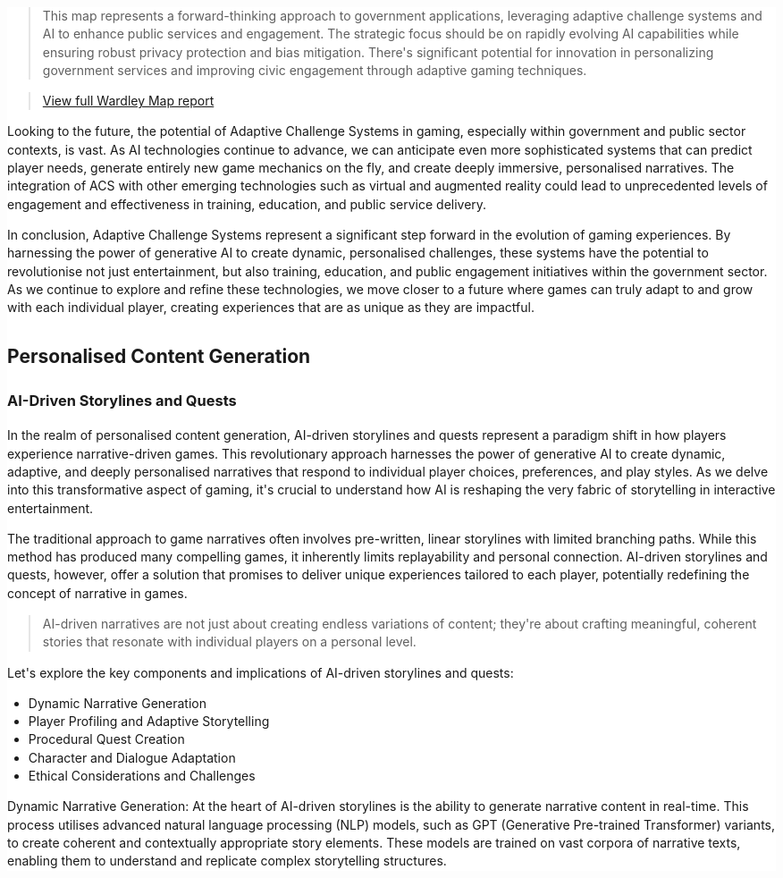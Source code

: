 > This map represents a forward-thinking approach to government applications, leveraging adaptive challenge systems and AI to enhance public services and engagement. The strategic focus should be on rapidly evolving AI capabilities while ensuring robust privacy protection and bias mitigation. There's significant potential for innovation in personalizing government services and improving civic engagement through adaptive gaming techniques.

> [View full Wardley Map report](markdown/wardley_map_reports/wardley_map_report_19_Adaptive_Challenge_Systems.md)

Looking to the future, the potential of Adaptive Challenge Systems in gaming, especially within government and public sector contexts, is vast. As AI technologies continue to advance, we can anticipate even more sophisticated systems that can predict player needs, generate entirely new game mechanics on the fly, and create deeply immersive, personalised narratives. The integration of ACS with other emerging technologies such as virtual and augmented reality could lead to unprecedented levels of engagement and effectiveness in training, education, and public service delivery.

In conclusion, Adaptive Challenge Systems represent a significant step forward in the evolution of gaming experiences. By harnessing the power of generative AI to create dynamic, personalised challenges, these systems have the potential to revolutionise not just entertainment, but also training, education, and public engagement initiatives within the government sector. As we continue to explore and refine these technologies, we move closer to a future where games can truly adapt to and grow with each individual player, creating experiences that are as unique as they are impactful.

## Personalised Content Generation

### AI-Driven Storylines and Quests

In the realm of personalised content generation, AI-driven storylines and quests represent a paradigm shift in how players experience narrative-driven games. This revolutionary approach harnesses the power of generative AI to create dynamic, adaptive, and deeply personalised narratives that respond to individual player choices, preferences, and play styles. As we delve into this transformative aspect of gaming, it's crucial to understand how AI is reshaping the very fabric of storytelling in interactive entertainment.

The traditional approach to game narratives often involves pre-written, linear storylines with limited branching paths. While this method has produced many compelling games, it inherently limits replayability and personal connection. AI-driven storylines and quests, however, offer a solution that promises to deliver unique experiences tailored to each player, potentially redefining the concept of narrative in games.

> AI-driven narratives are not just about creating endless variations of content; they're about crafting meaningful, coherent stories that resonate with individual players on a personal level.

Let's explore the key components and implications of AI-driven storylines and quests:

- Dynamic Narrative Generation
- Player Profiling and Adaptive Storytelling
- Procedural Quest Creation
- Character and Dialogue Adaptation
- Ethical Considerations and Challenges

Dynamic Narrative Generation: At the heart of AI-driven storylines is the ability to generate narrative content in real-time. This process utilises advanced natural language processing (NLP) models, such as GPT (Generative Pre-trained Transformer) variants, to create coherent and contextually appropriate story elements. These models are trained on vast corpora of narrative texts, enabling them to understand and replicate complex storytelling structures.
